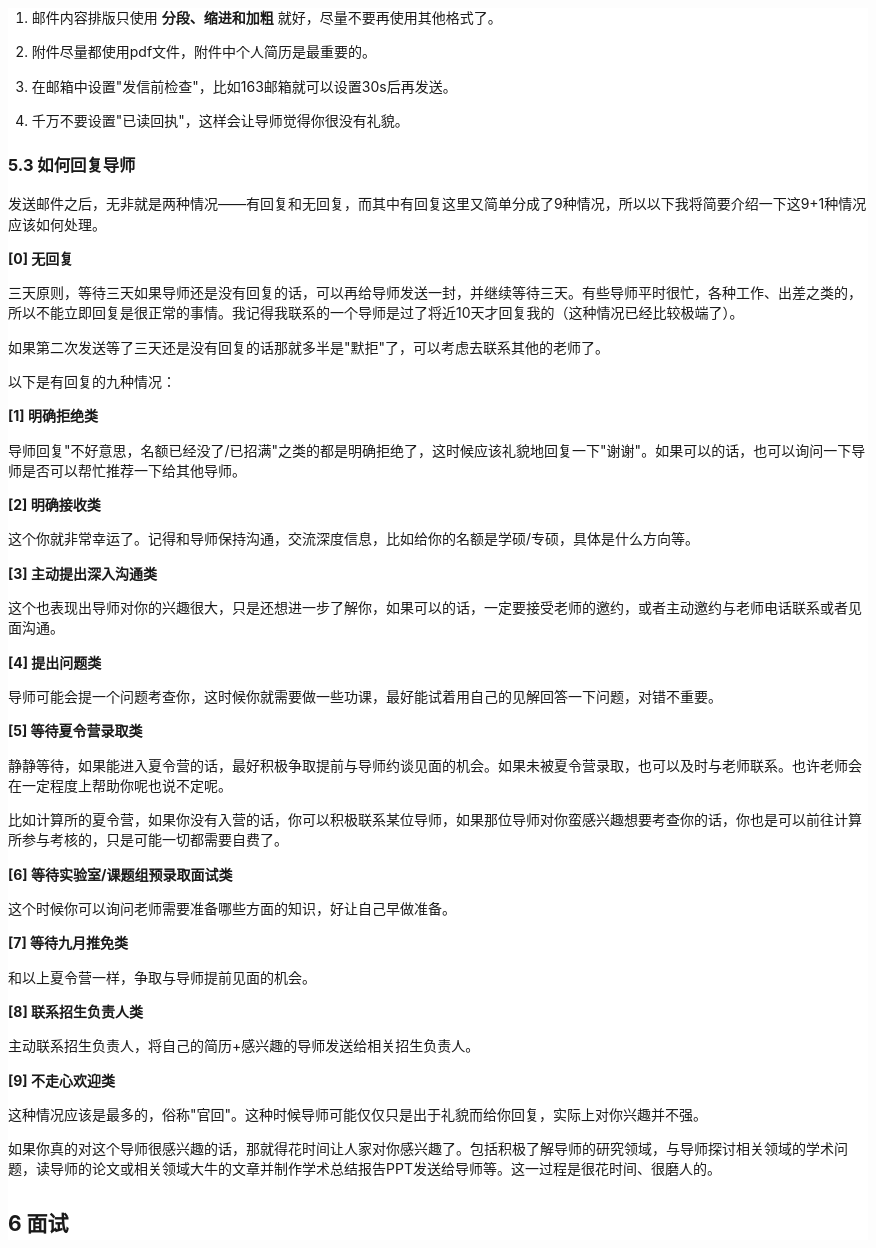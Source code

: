 1. 邮件内容排版只使用 **分段、缩进和加粗** 就好，尽量不要再使用其他格式了。

2. 附件尽量都使用pdf文件，附件中个人简历是最重要的。

3. 在邮箱中设置&quot;发信前检查&quot;，比如163邮箱就可以设置30s后再发送。

4. 千万不要设置&quot;已读回执&quot;，这样会让导师觉得你很没有礼貌。

### 5.3 如何回复导师

发送邮件之后，无非就是两种情况——有回复和无回复，而其中有回复这里又简单分成了9种情况，所以以下我将简要介绍一下这9+1种情况应该如何处理。

**[0] 无回复**

三天原则，等待三天如果导师还是没有回复的话，可以再给导师发送一封，并继续等待三天。有些导师平时很忙，各种工作、出差之类的，所以不能立即回复是很正常的事情。我记得我联系的一个导师是过了将近10天才回复我的（这种情况已经比较极端了）。

如果第二次发送等了三天还是没有回复的话那就多半是&quot;默拒&quot;了，可以考虑去联系其他的老师了。

以下是有回复的九种情况：

**[1] 明确拒绝类**

导师回复&quot;不好意思，名额已经没了/已招满&quot;之类的都是明确拒绝了，这时候应该礼貌地回复一下&quot;谢谢&quot;。如果可以的话，也可以询问一下导师是否可以帮忙推荐一下给其他导师。

**[2] 明确接收类**

这个你就非常幸运了。记得和导师保持沟通，交流深度信息，比如给你的名额是学硕/专硕，具体是什么方向等。

**[3] 主动提出深入沟通类**

这个也表现出导师对你的兴趣很大，只是还想进一步了解你，如果可以的话，一定要接受老师的邀约，或者主动邀约与老师电话联系或者见面沟通。

**[4] 提出问题类**

导师可能会提一个问题考查你，这时候你就需要做一些功课，最好能试着用自己的见解回答一下问题，对错不重要。

**[5] 等待夏令营录取类**

静静等待，如果能进入夏令营的话，最好积极争取提前与导师约谈见面的机会。如果未被夏令营录取，也可以及时与老师联系。也许老师会在一定程度上帮助你呢也说不定呢。

比如计算所的夏令营，如果你没有入营的话，你可以积极联系某位导师，如果那位导师对你蛮感兴趣想要考查你的话，你也是可以前往计算所参与考核的，只是可能一切都需要自费了。

**[6] 等待实验室/课题组预录取面试类**

这个时候你可以询问老师需要准备哪些方面的知识，好让自己早做准备。

**[7] 等待九月推免类**

和以上夏令营一样，争取与导师提前见面的机会。

**[8] 联系招生负责人类**

主动联系招生负责人，将自己的简历+感兴趣的导师发送给相关招生负责人。

**[9] 不走心欢迎类**

这种情况应该是最多的，俗称&quot;官回&quot;。这种时候导师可能仅仅只是出于礼貌而给你回复，实际上对你兴趣并不强。

如果你真的对这个导师很感兴趣的话，那就得花时间让人家对你感兴趣了。包括积极了解导师的研究领域，与导师探讨相关领域的学术问题，读导师的论文或相关领域大牛的文章并制作学术总结报告PPT发送给导师等。这一过程是很花时间、很磨人的。

## 6 面试
